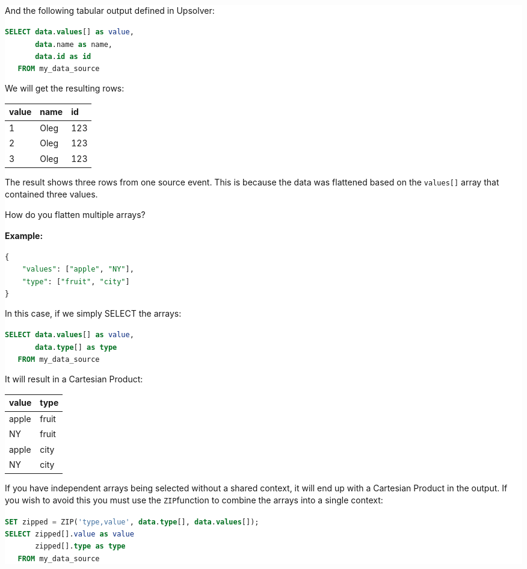 And the following tabular output defined in Upsolver:

```sql
SELECT data.values[] as value,
       data.name as name,
       data.id as id
   FROM my_data_source
```

We will get the resulting rows:

| value | name | id |
| :--- | :--- | :--- |
| 1 | Oleg | 123 |
| 2 | Oleg | 123 |
| 3 | Oleg | 123 |

The result shows three rows from one source event. This is because the data was flattened based on the `values[]` array that contained three values. 

How do you flatten multiple arrays? 

**Example:**

```sql
{
    "values": ["apple", "NY"],
    "type": ["fruit", "city"]
}
```

In this case, if we simply SELECT the arrays:

```sql
SELECT data.values[] as value,
       data.type[] as type
   FROM my_data_source
```

It will result in a Cartesian Product:

| value | type |
| :--- | :--- |
| apple | fruit |
| NY | fruit |
| apple | city |
| NY | city |

If you have independent arrays being selected without a shared context, it will end up with a Cartesian Product in the output. If you wish to avoid this you must use the `ZIP`function to combine the arrays into a single context:

```sql
SET zipped = ZIP('type,value', data.type[], data.values[]);
SELECT zipped[].value as value
       zipped[].type as type
   FROM my_data_source
```
